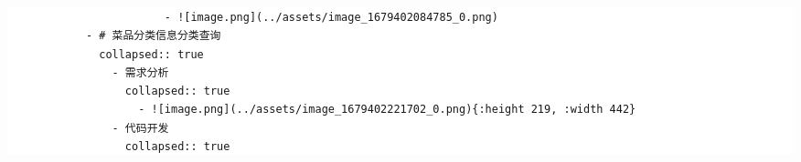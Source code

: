 							- ![image.png](../assets/image_1679402084785_0.png)
				- # 菜品分类信息分类查询
				  collapsed:: true
					- 需求分析
					  collapsed:: true
						- ![image.png](../assets/image_1679402221702_0.png){:height 219, :width 442}
					- 代码开发
					  collapsed:: true